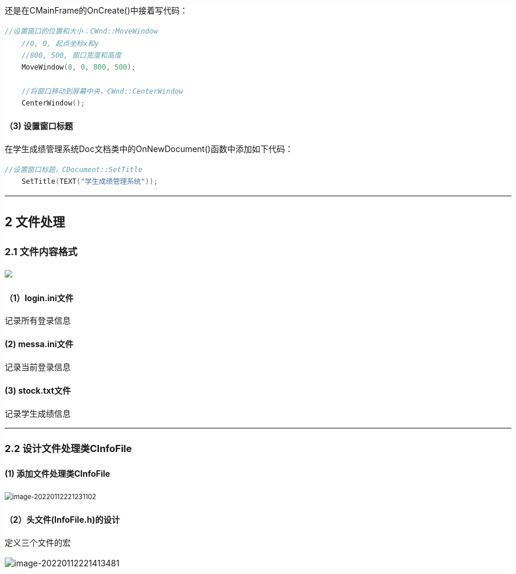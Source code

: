 还是在CMainFrame的OnCreate()中接着写代码：

```c++
//设置窗口的位置和大小：CWnd::MoveWindow
    //0, 0, 起点坐标x和y
    //800, 500, 窗口宽度和高度
    MoveWindow(0, 0, 800, 500);

    //将窗口移动到屏幕中央，CWnd::CenterWindow
    CenterWindow();
```

#### （3) 设置窗口标题

在学生成绩管理系统Doc文档类中的OnNewDocument()函数中添加如下代码：

```c++
//设置窗口标题，CDocument::SetTitle
    SetTitle(TEXT("学生成绩管理系统"));
```

------

## 2 文件处理

### 2.1 文件内容格式

<img src="D:\photos\微信图片_20220112220427.png" style="zoom:80%;" />

#### （1）login.ini文件

记录所有登录信息

#### (2)  messa.ini文件

记录当前登录信息

#### (3) stock.txt文件

 记录学生成绩信息

------

### 2.2  设计文件处理类CInfoFile

#### (1) 添加文件处理类CInfoFile

<img src="C:\Users\20108\AppData\Roaming\Typora\typora-user-images\image-20220112221231102.png" alt="image-20220112221231102" style="zoom:80%;" />

#### （2）头文件(InfoFile.h)的设计

定义三个文件的宏

![image-20220112221413481](C:\Users\20108\AppData\Roaming\Typora\typora-user-images\image-20220112221413481.png)

